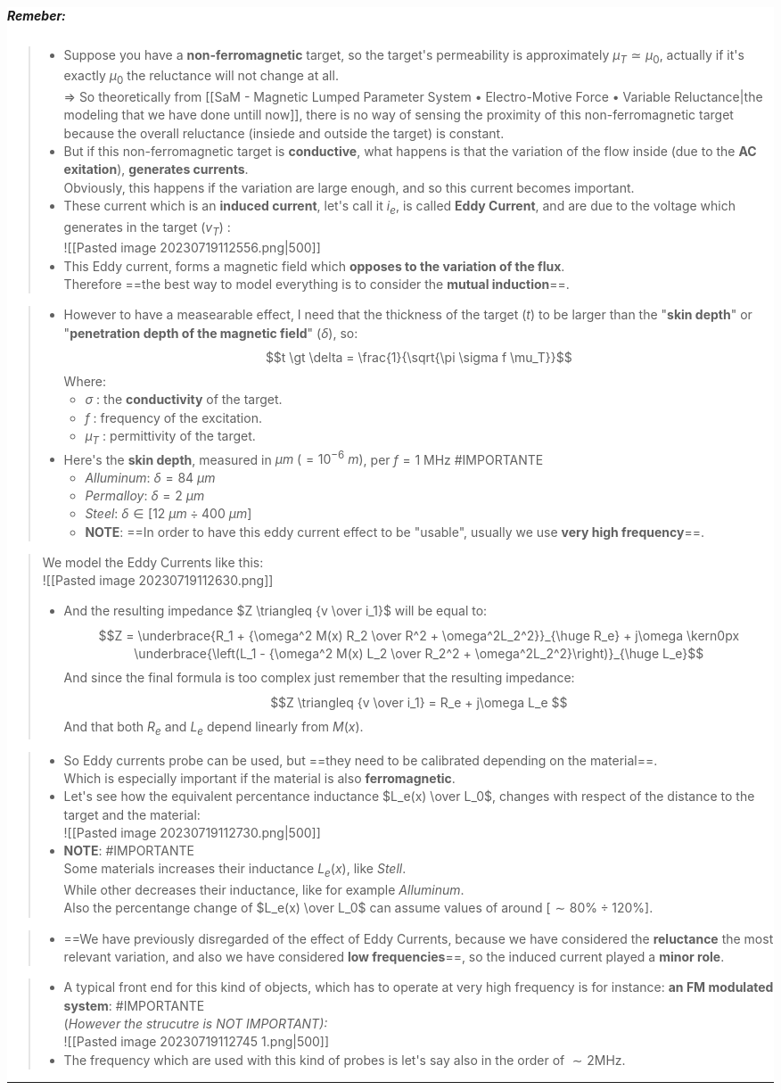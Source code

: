 ##### ***Remeber***:

> - Suppose you have a **non-ferromagnetic** target, so the target's permeability is approximately $\mu_T \simeq \mu_0$, actually if it's exactly $\mu_0$ the reluctance will not change at all.<br>⇒ So theoretically from [[SaM - Magnetic Lumped Parameter System • Electro-Motive Force • Variable Reluctance|the modeling that we have done untill now]], there is no way of sensing the proximity of this non-ferromagnetic target because the overall reluctance (insiede and outside the target) is constant.
> - But if this non-ferromagnetic target is **conductive**, what happens is that the variation of the flow inside (due to the **AC exitation**), **generates currents**.<br>Obviously, this happens if the variation are large enough, and so this current becomes important.
> - These current which is an **induced current**, let's call it $i_e$, is called **Eddy Current**, and  are due to the voltage which generates in the target ($v_T$) : <br>![[Pasted image 20230719112556.png|500]]
> - This Eddy current, forms a magnetic field which **opposes to the variation of the flux**.<br>Therefore ==the best way to model everything is to consider the **mutual induction**==.

> - However to have a measearable effect, I need that the thickness of the target ($t$) to be larger than the "**skin depth**" or "**penetration depth of the magnetic field**" ($\delta$), so:$$t \gt \delta = \frac{1}{\sqrt{\pi \sigma f \mu_T}}$$Where:
> 	- $\sigma$ :  the **conductivity** of the target.
> 	- $f$ : frequency of the excitation.
> 	- $\mu_T$ : permittivity of the target.
> - Here's the **skin depth**, measured in $\mu m \ (=10^{-6}\ m)$, per $f = 1 \ \text{MHz}$ #IMPORTANTE 
> 	- *Alluminum*: $\delta = 84 \ \mu m$
> 	- *Permalloy*: $\delta = 2 \ \mu m$
> 	- *Steel*: $\delta \in [ 12 \ \mu m \div 400 \ \mu m ]$
> 	- **NOTE**: ==In order to have this eddy current effect to be "usable", usually we use **very high frequency**==.

> We model the Eddy Currents like this:<br>![[Pasted image 20230719112630.png]]
> - And the resulting impedance $Z \triangleq {v \over i_1}$ will be equal to: $$Z = \underbrace{R_1 + {\omega^2 M(x) R_2 \over R^2 + \omega^2L_2^2}}_{\huge R_e} + j\omega \kern0px \underbrace{\left(L_1 - {\omega^2 M(x) L_2 \over R_2^2 + \omega^2L_2^2}\right)}_{\huge L_e}$$And since the final formula is too complex just remember that the resulting impedance: $$Z \triangleq {v \over i_1} = R_e + j\omega L_e $$And that both $R_e$ and $L_e$ depend linearly from $M(x)$.

> - So Eddy currents probe can be used, but ==they need to be calibrated depending on the material==.<br>Which is especially important if the material is also **ferromagnetic**.
> - Let's see how the equivalent percentance inductance $L_e(x) \over L_0$, changes with respect of the distance to the target and the material:<br>![[Pasted image 20230719112730.png|500]]
> - **NOTE**: #IMPORTANTE <br>Some materials increases their inductance $L_e(x)$, like *Stell*.<br>While other decreases their inductance, like for example *Alluminum*.<br>Also the percentange change of $L_e(x) \over L_0$ can assume values of around $[\sim 80\% \div 120\%]$.

> - ==We have previously disregarded of the effect of Eddy Currents, because we have considered the **reluctance** the most relevant variation, and also we have considered **low frequencies**==, so the induced current played a **minor role**.

> - A typical front end for this kind of objects, which has to operate at very high frequency is for instance: **an FM modulated system**: #IMPORTANTE <br>(*However the strucutre is NOT IMPORTANT):*<br>![[Pasted image 20230719112745 1.png|500]]
> - The frequency which are used with this kind of probes is let's say also in the order of $\sim 2 \text{MHz}$.

---